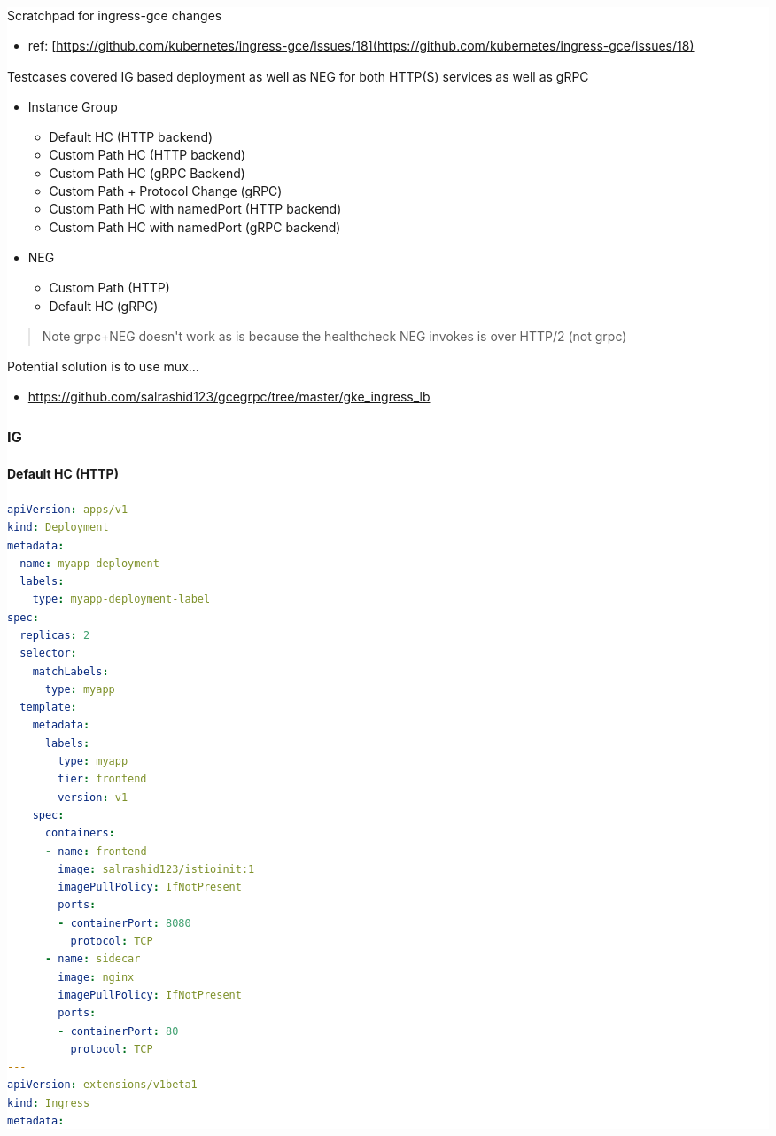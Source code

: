 
Scratchpad for ingress-gce changes 

- ref: [https://github.com/kubernetes/ingress-gce/issues/18](https://github.com/kubernetes/ingress-gce/issues/18)


Testcases covered IG based deployment as well as NEG for both HTTP(S) services as well as gRPC

- Instance Group
  - Default HC (HTTP backend)
  - Custom Path HC (HTTP backend)
  - Custom Path HC (gRPC Backend)
  - Custom Path + Protocol Change (gRPC)
  - Custom Path HC with namedPort (HTTP backend)
  - Custom Path HC with namedPort (gRPC backend)

- NEG
  - Custom Path (HTTP)
  - Default HC (gRPC)

> Note grpc+NEG doesn't work as is because the healthcheck NEG invokes is over HTTP/2 (not grpc)

Potential solution is to use mux...

- https://github.com/salrashid123/gcegrpc/tree/master/gke_ingress_lb


### IG

#### Default HC (HTTP)

```yaml
apiVersion: apps/v1
kind: Deployment
metadata:
  name: myapp-deployment
  labels:
    type: myapp-deployment-label
spec:
  replicas: 2
  selector:
    matchLabels:
      type: myapp
  template:
    metadata:
      labels:
        type: myapp
        tier: frontend
        version: v1
    spec:
      containers:
      - name: frontend
        image: salrashid123/istioinit:1
        imagePullPolicy: IfNotPresent
        ports:
        - containerPort: 8080
          protocol: TCP
      - name: sidecar
        image: nginx
        imagePullPolicy: IfNotPresent
        ports:
        - containerPort: 80
          protocol: TCP
---
apiVersion: extensions/v1beta1
kind: Ingress
metadata:
```